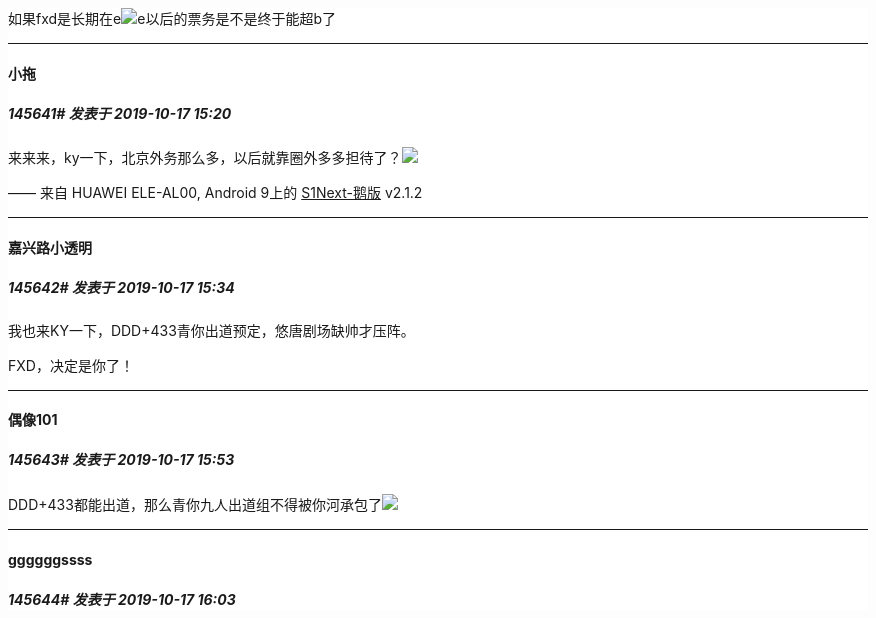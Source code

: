 
如果fxd是长期在e<img src="https://static.saraba1st.com/image/smiley/face2017/033.png" referrerpolicy="no-referrer">e以后的票务是不是终于能超b了







-----

####  小拖  
##### 145641#       发表于 2019-10-17 15:20




来来来，ky一下，北京外务那么多，以后就靠圈外多多担待了？<img src="https://static.saraba1st.com/image/smiley/face2017/037.png" referrerpolicy="no-referrer">

—— 来自 HUAWEI ELE-AL00, Android 9上的 [S1Next-鹅版](https://github.com/ykrank/S1-Next/releases) v2.1.2







-----

####  嘉兴路小透明  
##### 145642#       发表于 2019-10-17 15:34




我也来KY一下，DDD+433青你出道预定，悠唐剧场缺帅才压阵。

FXD，决定是你了！







-----

####  偶像101  
##### 145643#       发表于 2019-10-17 15:53




DDD+433都能出道，那么青你九人出道组不得被你河承包了<img src="https://static.saraba1st.com/image/smiley/face2017/037.png" referrerpolicy="no-referrer">







-----

####  ggggggssss  
##### 145644#       发表于 2019-10-17 16:03


